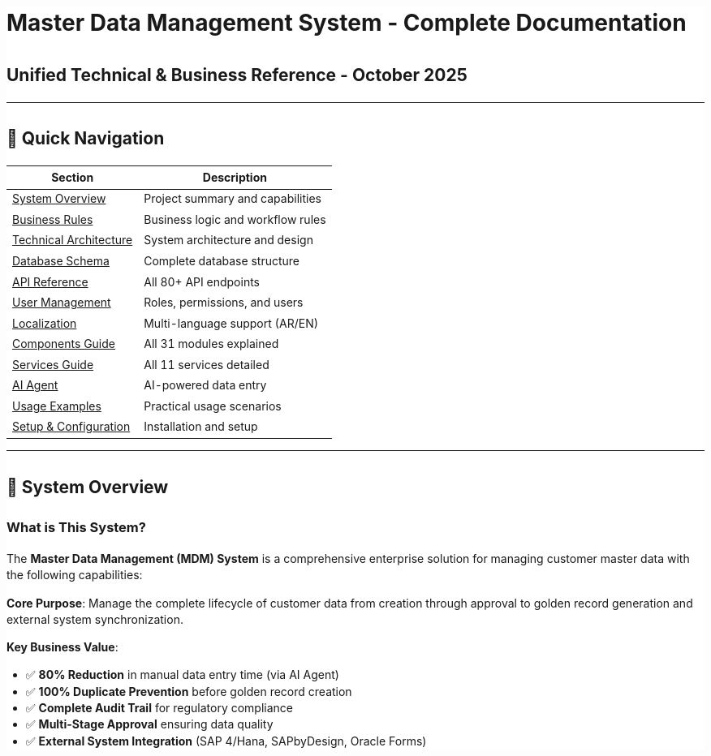 # Master Data Management System - Complete Documentation
## Unified Technical & Business Reference - October 2025

---

## 📑 Quick Navigation

| Section | Description |
|---------|-------------|
| [System Overview](#-system-overview) | Project summary and capabilities |
| [Business Rules](#-business-rules--workflow) | Business logic and workflow rules |
| [Technical Architecture](#-technical-architecture) | System architecture and design |
| [Database Schema](#-database-schema) | Complete database structure |
| [API Reference](#-api-reference-80-endpoints) | All 80+ API endpoints |
| [User Management](#-user-management) | Roles, permissions, and users |
| [Localization](#-localization-mechanism) | Multi-language support (AR/EN) |
| [Components Guide](#-components-guide) | All 31 modules explained |
| [Services Guide](#-services-guide) | All 11 services detailed |
| [AI Agent](#-data-entry-ai-agent) | AI-powered data entry |
| [Usage Examples](#-usage-examples) | Practical usage scenarios |
| [Setup & Configuration](#-setup--configuration) | Installation and setup |

---

## 🎯 System Overview

### What is This System?

The **Master Data Management (MDM) System** is a comprehensive enterprise solution for managing customer master data with the following capabilities:

**Core Purpose**: Manage the complete lifecycle of customer data from creation through approval to golden record generation and external system synchronization.

**Key Business Value**:
- ✅ **80% Reduction** in manual data entry time (via AI Agent)
- ✅ **100% Duplicate Prevention** before golden record creation
- ✅ **Complete Audit Trail** for regulatory compliance
- ✅ **Multi-Stage Approval** ensuring data quality
- ✅ **External System Integration** (SAP 4/Hana, SAPbyDesign, Oracle Forms)
